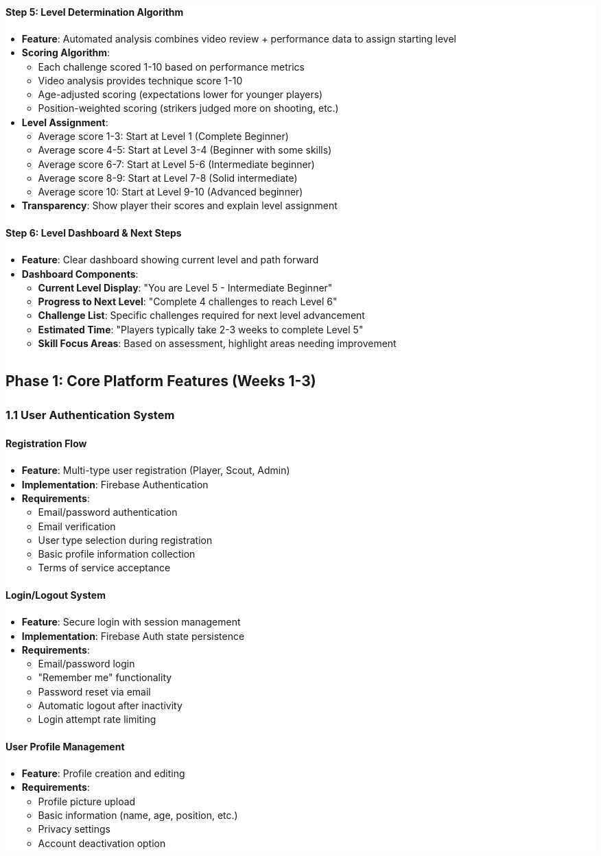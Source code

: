 #### Step 5: Level Determination Algorithm
- **Feature**: Automated analysis combines video review + performance data to assign starting level
- **Scoring Algorithm**:
  - Each challenge scored 1-10 based on performance metrics
  - Video analysis provides technique score 1-10
  - Age-adjusted scoring (expectations lower for younger players)
  - Position-weighted scoring (strikers judged more on shooting, etc.)
- **Level Assignment**:
  - Average score 1-3: Start at Level 1 (Complete Beginner)
  - Average score 4-5: Start at Level 3-4 (Beginner with some skills)
  - Average score 6-7: Start at Level 5-6 (Intermediate beginner)
  - Average score 8-9: Start at Level 7-8 (Solid intermediate)
  - Average score 10: Start at Level 9-10 (Advanced beginner)
- **Transparency**: Show player their scores and explain level assignment

#### Step 6: Level Dashboard & Next Steps
- **Feature**: Clear dashboard showing current level and path forward
- **Dashboard Components**:
  - **Current Level Display**: "You are Level 5 - Intermediate Beginner"
  - **Progress to Next Level**: "Complete 4 challenges to reach Level 6"
  - **Challenge List**: Specific challenges required for next level advancement
  - **Estimated Time**: "Players typically take 2-3 weeks to complete Level 5"
  - **Skill Focus Areas**: Based on assessment, highlight areas needing improvement

## Phase 1: Core Platform Features (Weeks 1-3)

### 1.1 User Authentication System

#### Registration Flow
- **Feature**: Multi-type user registration (Player, Scout, Admin)
- **Implementation**: Firebase Authentication
- **Requirements**:
  - Email/password authentication
  - Email verification
  - User type selection during registration
  - Basic profile information collection
  - Terms of service acceptance

#### Login/Logout System
- **Feature**: Secure login with session management
- **Implementation**: Firebase Auth state persistence
- **Requirements**:
  - Email/password login
  - "Remember me" functionality
  - Password reset via email
  - Automatic logout after inactivity
  - Login attempt rate limiting

#### User Profile Management
- **Feature**: Profile creation and editing
- **Requirements**:
  - Profile picture upload
  - Basic information (name, age, position, etc.)
  - Privacy settings
  - Account deactivation option
